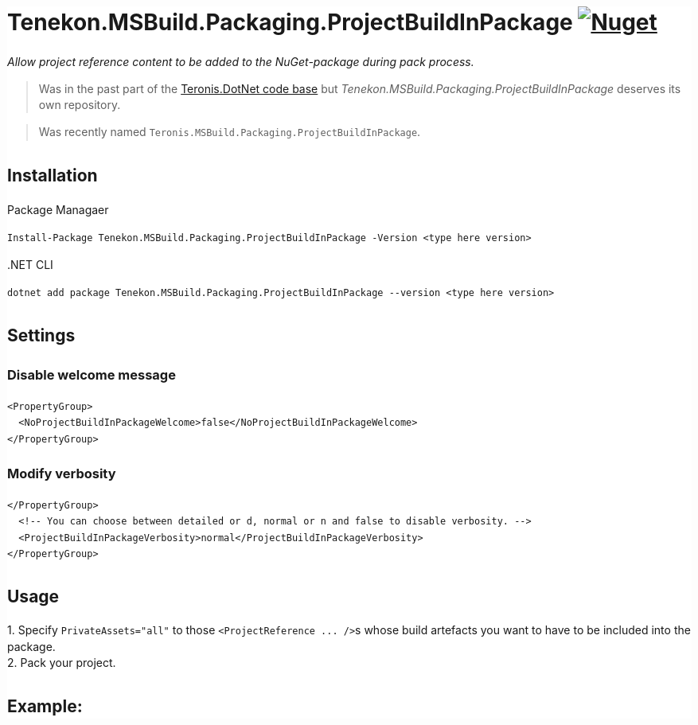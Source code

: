 # Tenekon.MSBuild.Packaging.ProjectBuildInPackage [![Nuget](https://img.shields.io/nuget/v/Tenekon.MSBuild.Packaging.ProjectBuildInPackage)](https://www.nuget.org/packages/Tenekon.MSBuild.Packaging.ProjectBuildInPackage)

_Allow project reference content to be added to the NuGet-package during pack process._

> Was in the past part of the [Teronis.DotNet code base](https://github.com/teneko/Teronis.DotNet/tree/develop/src/MSBuild/Packaging/ProjectBuildInPackage) but _Tenekon.MSBuild.Packaging.ProjectBuildInPackage_ deserves its own repository.

> Was recently named `Teronis.MSBuild.Packaging.ProjectBuildInPackage`.

## Installation

Package Managaer

```
Install-Package Tenekon.MSBuild.Packaging.ProjectBuildInPackage -Version <type here version>
```

.NET CLI

```
dotnet add package Tenekon.MSBuild.Packaging.ProjectBuildInPackage --version <type here version>
```

## Settings

### Disable welcome message

```
<PropertyGroup>
  <NoProjectBuildInPackageWelcome>false</NoProjectBuildInPackageWelcome>
</PropertyGroup>
```

### Modify verbosity

```
</PropertyGroup>
  <!-- You can choose between detailed or d, normal or n and false to disable verbosity. -->
  <ProjectBuildInPackageVerbosity>normal</ProjectBuildInPackageVerbosity>
</PropertyGroup>
```

## Usage

1\. Specify ```PrivateAssets="all"``` to those `<ProjectReference ... />`s whose build artefacts you want to have to be included into the package.
<br/>2\. Pack your project.

## Example:
